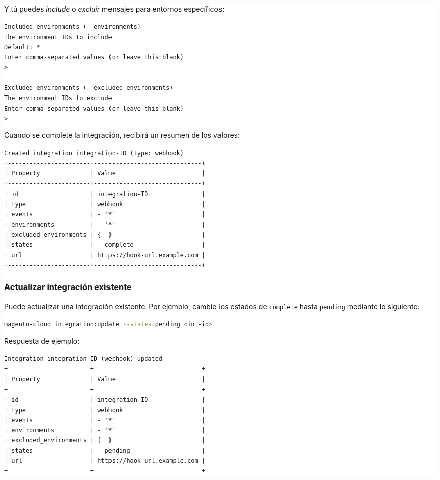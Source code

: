 Y tú puedes _include_ o _excluir_ mensajes para entornos específicos:

```terminal
Included environments (--environments)
The environment IDs to include
Default: *
Enter comma-separated values (or leave this blank)
>

Excluded environments (--excluded-environments)
The environment IDs to exclude
Enter comma-separated values (or leave this blank)
>
```

Cuando se complete la integración, recibirá un resumen de los valores:

```terminal
Created integration integration-ID (type: webhook)
+-----------------------+------------------------------+
| Property              | Value                        |
+-----------------------+------------------------------+
| id                    | integration-ID               |
| type                  | webhook                      |
| events                | - '*'                        |
| environments          | - '*'                        |
| excluded_environments | {  }                         |
| states                | - complete                   |
| url                   | https://hook-url.example.com |
+-----------------------+------------------------------+
```

### Actualizar integración existente

Puede actualizar una integración existente. Por ejemplo, cambie los estados de `complete` hasta `pending` mediante lo siguiente:

```bash
magento-cloud integration:update --states=pending <int-id>
```

Respuesta de ejemplo:

```terminal
Integration integration-ID (webhook) updated
+-----------------------+------------------------------+
| Property              | Value                        |
+-----------------------+------------------------------+
| id                    | integration-ID               |
| type                  | webhook                      |
| events                | - '*'                        |
| environments          | - '*'                        |
| excluded_environments | {  }                         |
| states                | - pending                    |
| url                   | https://hook-url.example.com |
+-----------------------+------------------------------+
```
